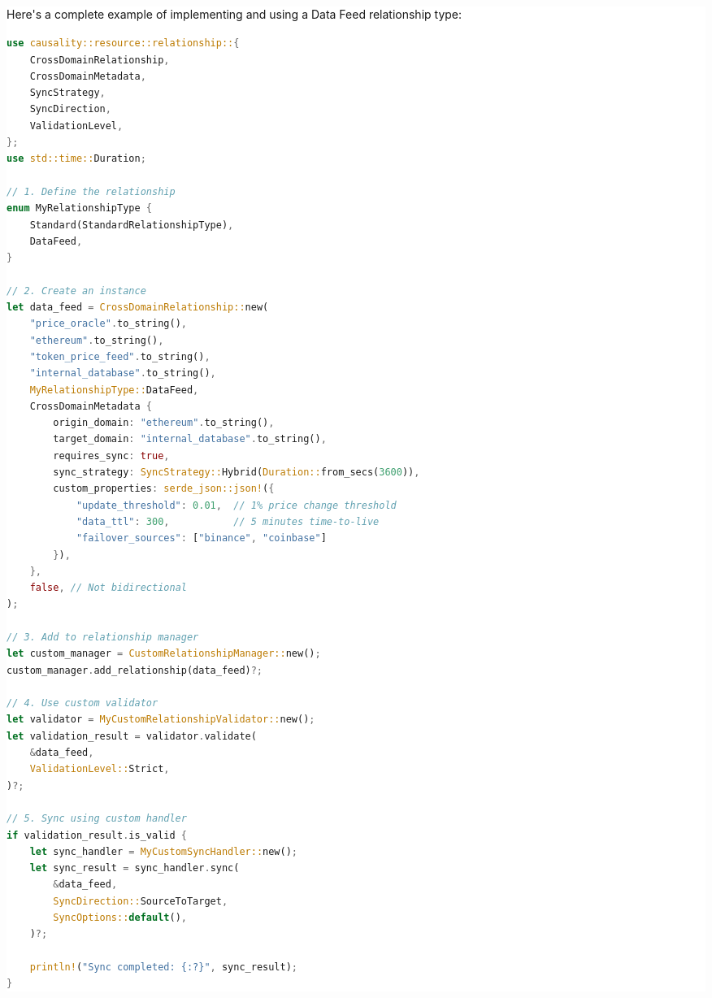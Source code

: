 Here's a complete example of implementing and using a Data Feed relationship type:

```rust
use causality::resource::relationship::{
    CrossDomainRelationship,
    CrossDomainMetadata,
    SyncStrategy,
    SyncDirection,
    ValidationLevel,
};
use std::time::Duration;

// 1. Define the relationship
enum MyRelationshipType {
    Standard(StandardRelationshipType),
    DataFeed,
}

// 2. Create an instance
let data_feed = CrossDomainRelationship::new(
    "price_oracle".to_string(),
    "ethereum".to_string(),
    "token_price_feed".to_string(),
    "internal_database".to_string(),
    MyRelationshipType::DataFeed,
    CrossDomainMetadata {
        origin_domain: "ethereum".to_string(),
        target_domain: "internal_database".to_string(),
        requires_sync: true,
        sync_strategy: SyncStrategy::Hybrid(Duration::from_secs(3600)),
        custom_properties: serde_json::json!({
            "update_threshold": 0.01,  // 1% price change threshold
            "data_ttl": 300,           // 5 minutes time-to-live
            "failover_sources": ["binance", "coinbase"]
        }),
    },
    false, // Not bidirectional
);

// 3. Add to relationship manager
let custom_manager = CustomRelationshipManager::new();
custom_manager.add_relationship(data_feed)?;

// 4. Use custom validator
let validator = MyCustomRelationshipValidator::new();
let validation_result = validator.validate(
    &data_feed,
    ValidationLevel::Strict,
)?;

// 5. Sync using custom handler
if validation_result.is_valid {
    let sync_handler = MyCustomSyncHandler::new();
    let sync_result = sync_handler.sync(
        &data_feed,
        SyncDirection::SourceToTarget,
        SyncOptions::default(),
    )?;
    
    println!("Sync completed: {:?}", sync_result);
}
```
